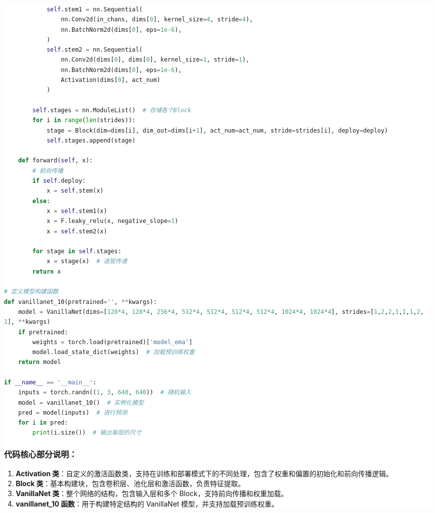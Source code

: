 ```python
            self.stem1 = nn.Sequential(
                nn.Conv2d(in_chans, dims[0], kernel_size=4, stride=4),
                nn.BatchNorm2d(dims[0], eps=1e-6),
            )
            self.stem2 = nn.Sequential(
                nn.Conv2d(dims[0], dims[0], kernel_size=1, stride=1),
                nn.BatchNorm2d(dims[0], eps=1e-6),
                Activation(dims[0], act_num)
            )

        self.stages = nn.ModuleList()  # 存储各个Block
        for i in range(len(strides)):
            stage = Block(dim=dims[i], dim_out=dims[i+1], act_num=act_num, stride=strides[i], deploy=deploy)
            self.stages.append(stage)

    def forward(self, x):
        # 前向传播
        if self.deploy:
            x = self.stem(x)
        else:
            x = self.stem1(x)
            x = F.leaky_relu(x, negative_slope=1)
            x = self.stem2(x)

        for stage in self.stages:
            x = stage(x)  # 逐层传递
        return x

# 定义模型构建函数
def vanillanet_10(pretrained='', **kwargs):
    model = VanillaNet(dims=[128*4, 128*4, 256*4, 512*4, 512*4, 512*4, 512*4, 1024*4, 1024*4], strides=[1,2,2,1,1,1,2,1], **kwargs)
    if pretrained:
        weights = torch.load(pretrained)['model_ema']
        model.load_state_dict(weights)  # 加载预训练权重
    return model

if __name__ == '__main__':
    inputs = torch.randn((1, 3, 640, 640))  # 随机输入
    model = vanillanet_10()  # 实例化模型
    pred = model(inputs)  # 进行预测
    for i in pred:
        print(i.size())  # 输出每层的尺寸
```

### 代码核心部分说明：
1. **Activation 类**：自定义的激活函数类，支持在训练和部署模式下的不同处理，包含了权重和偏置的初始化和前向传播逻辑。
2. **Block 类**：基本构建块，包含卷积层、池化层和激活函数，负责特征提取。
3. **VanillaNet 类**：整个网络的结构，包含输入层和多个 Block，支持前向传播和权重加载。
4. **vanillanet_10 函数**：用于构建特定结构的 VanillaNet 模型，并支持加载预训练权重。
